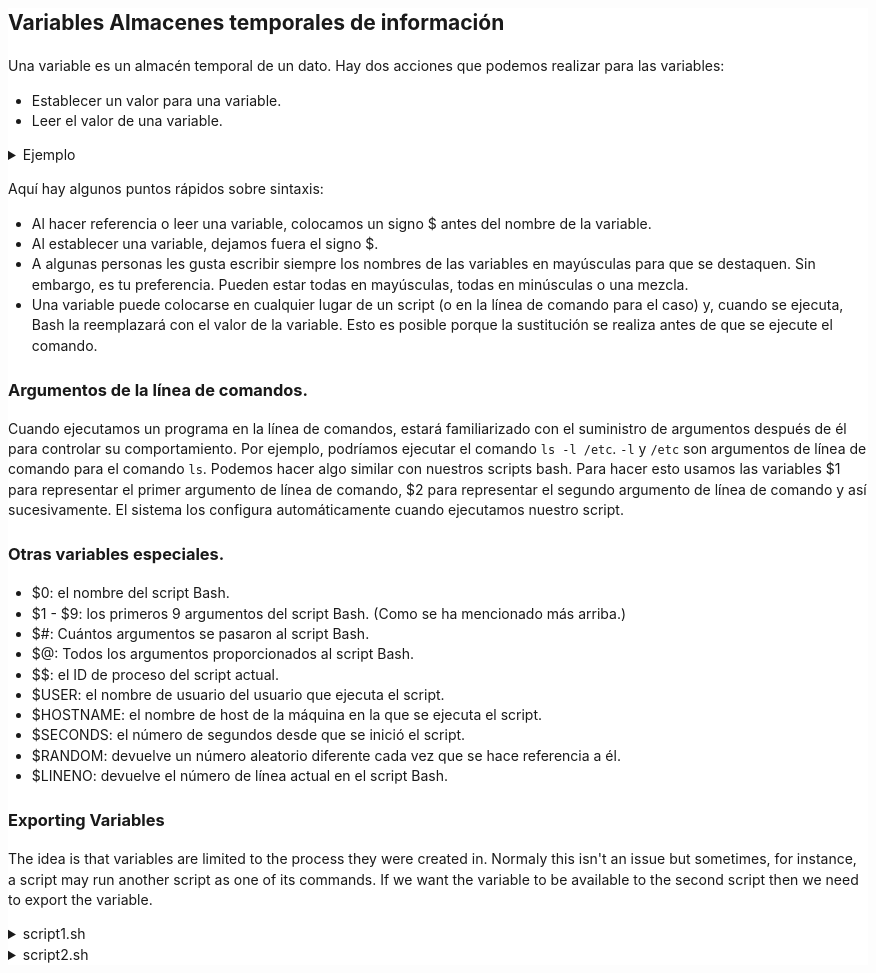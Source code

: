
## Variables Almacenes temporales de información

Una variable es un almacén temporal de un dato. Hay dos acciones que podemos realizar para las variables: 

* Establecer un valor para una variable.
* Leer el valor de una variable.

<details><summary>Ejemplo</summary></details>


Aquí hay algunos puntos rápidos sobre sintaxis:

* Al hacer referencia o leer una variable, colocamos un signo $ antes del nombre de la variable.
* Al establecer una variable, dejamos fuera el signo $.
* A algunas personas les gusta escribir siempre los nombres de las variables en mayúsculas para que se destaquen. Sin embargo, es tu preferencia. Pueden estar todas en mayúsculas, todas en minúsculas o una mezcla.
* Una variable puede colocarse en cualquier lugar de un script (o en la línea de comando para el caso) y, cuando se ejecuta, Bash la reemplazará con el valor de la variable. Esto es posible porque la sustitución se realiza antes de que se ejecute el comando.

### Argumentos de la línea de comandos.

Cuando ejecutamos un programa en la línea de comandos, estará familiarizado con el suministro de argumentos después de él para controlar su comportamiento. Por ejemplo, podríamos ejecutar el comando `ls -l /etc`. `-l` y `/etc` son argumentos de línea de comando para el comando `ls`. Podemos hacer algo similar con nuestros scripts bash. Para hacer esto usamos las variables $1 para representar el primer argumento de línea de comando, $2 para representar el segundo argumento de línea de comando y así sucesivamente. El sistema los configura automáticamente cuando ejecutamos nuestro script.

### Otras variables especiales.

* $0: el nombre del script Bash.
* $1 - $9: los primeros 9 argumentos del script Bash. (Como se ha mencionado más arriba.)
* $#: Cuántos argumentos se pasaron al script Bash.
* $@: Todos los argumentos proporcionados al script Bash.
* $$: el ID de proceso del script actual.
* $USER: el nombre de usuario del usuario que ejecuta el script.
* $HOSTNAME: el nombre de host de la máquina en la que se ejecuta el script.
* $SECONDS: el número de segundos desde que se inició el script.
* $RANDOM: devuelve un número aleatorio diferente cada vez que se hace referencia a él.
* $LINENO: devuelve el número de línea actual en el script Bash.


### Exporting Variables

The idea is that variables are limited to the process they were created in. Normaly this isn't an issue but sometimes, for instance, a script may run another script as one of its commands. If we want the variable to be available to the second script then we need to export the variable.

<details><summary>script1.sh</summary></details>

<details><summary>script2.sh</summary></details>
